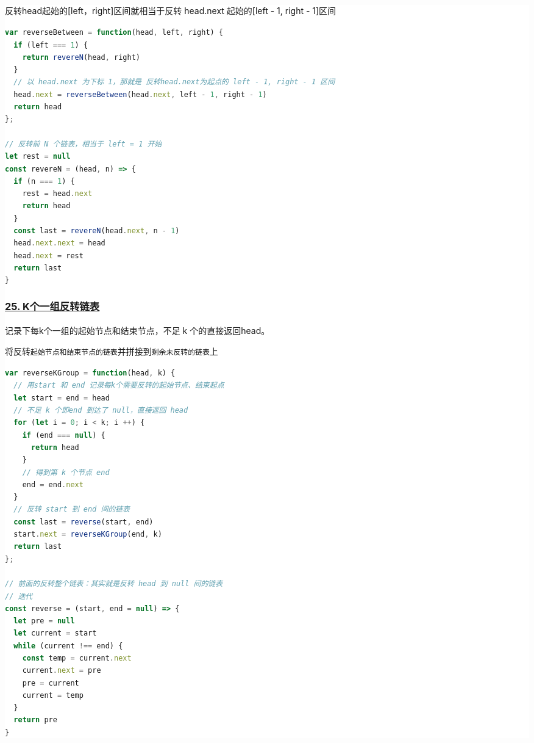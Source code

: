 反转head起始的[left，right]区间就相当于反转 head.next 起始的[left - 1, right - 1]区间

```js
var reverseBetween = function(head, left, right) {
  if (left === 1) {
    return revereN(head, right)
  }
  // 以 head.next 为下标 1，那就是 反转head.next为起点的 left - 1, right - 1 区间
  head.next = reverseBetween(head.next, left - 1, right - 1)
  return head
};

// 反转前 N 个链表，相当于 left = 1 开始
let rest = null
const revereN = (head, n) => {
  if (n === 1) {
    rest = head.next
    return head
  }
  const last = revereN(head.next, n - 1)
  head.next.next = head
  head.next = rest
  return last
}
```

### [25. K个一组反转链表](https://leetcode-cn.com/problems/reverse-nodes-in-k-group/)

记录下每k个一组的起始节点和结束节点，不足 k 个的直接返回head。

将反转`起始节点和结束节点的链表`并拼接到`剩余未反转的链表`上

```js
var reverseKGroup = function(head, k) {
  // 用start 和 end 记录每k个需要反转的起始节点、结束起点
  let start = end = head
  // 不足 k 个即end 到达了 null，直接返回 head
  for (let i = 0; i < k; i ++) {
    if (end === null) {
      return head
    }
    // 得到第 k 个节点 end
    end = end.next
  }
  // 反转 start 到 end 间的链表
  const last = reverse(start, end)
  start.next = reverseKGroup(end, k)
  return last
};

// 前面的反转整个链表：其实就是反转 head 到 null 间的链表
// 迭代
const reverse = (start, end = null) => {
  let pre = null
  let current = start
  while (current !== end) {
    const temp = current.next
    current.next = pre
    pre = current
    current = temp
  }
  return pre
}
```
